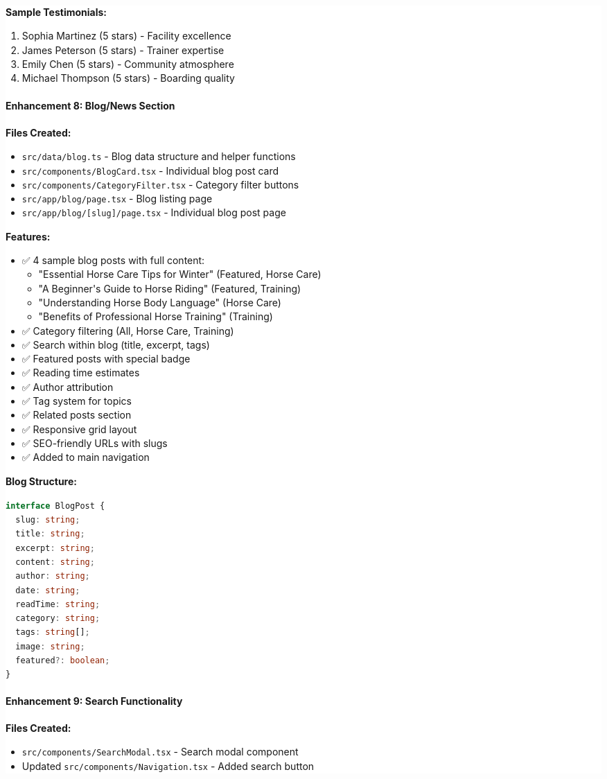 **Sample Testimonials:**
1. Sophia Martinez (5 stars) - Facility excellence
2. James Peterson (5 stars) - Trainer expertise
3. Emily Chen (5 stars) - Community atmosphere
4. Michael Thompson (5 stars) - Boarding quality

#### Enhancement 8: Blog/News Section
**Files Created:**
- `src/data/blog.ts` - Blog data structure and helper functions
- `src/components/BlogCard.tsx` - Individual blog post card
- `src/components/CategoryFilter.tsx` - Category filter buttons
- `src/app/blog/page.tsx` - Blog listing page
- `src/app/blog/[slug]/page.tsx` - Individual blog post page

**Features:**
- ✅ 4 sample blog posts with full content:
  - "Essential Horse Care Tips for Winter" (Featured, Horse Care)
  - "A Beginner's Guide to Horse Riding" (Featured, Training)
  - "Understanding Horse Body Language" (Horse Care)
  - "Benefits of Professional Horse Training" (Training)
- ✅ Category filtering (All, Horse Care, Training)
- ✅ Search within blog (title, excerpt, tags)
- ✅ Featured posts with special badge
- ✅ Reading time estimates
- ✅ Author attribution
- ✅ Tag system for topics
- ✅ Related posts section
- ✅ Responsive grid layout
- ✅ SEO-friendly URLs with slugs
- ✅ Added to main navigation

**Blog Structure:**
```typescript
interface BlogPost {
  slug: string;
  title: string;
  excerpt: string;
  content: string;
  author: string;
  date: string;
  readTime: string;
  category: string;
  tags: string[];
  image: string;
  featured?: boolean;
}
```

#### Enhancement 9: Search Functionality
**Files Created:**
- `src/components/SearchModal.tsx` - Search modal component
- Updated `src/components/Navigation.tsx` - Added search button
